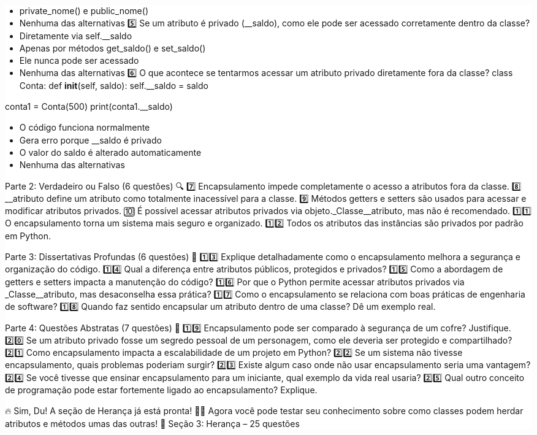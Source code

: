 - private_nome() e public_nome()
- Nenhuma das alternativas
5️⃣ Se um atributo é privado (__saldo), como ele pode ser acessado corretamente dentro da classe?
- Diretamente via self.__saldo
- Apenas por métodos get_saldo() e set_saldo()
- Ele nunca pode ser acessado
- Nenhuma das alternativas
6️⃣ O que acontece se tentarmos acessar um atributo privado diretamente fora da classe?
class Conta:
    def __init__(self, saldo):
        self.__saldo = saldo

conta1 = Conta(500)
print(conta1.__saldo)


- O código funciona normalmente
- Gera erro porque __saldo é privado
- O valor do saldo é alterado automaticamente
- Nenhuma das alternativas

Parte 2: Verdadeiro ou Falso (6 questões) 🔍
7️⃣ Encapsulamento impede completamente o acesso a atributos fora da classe.
8️⃣ __atributo define um atributo como totalmente inacessível para a classe.
9️⃣ Métodos getters e setters são usados para acessar e modificar atributos privados.
🔟 É possível acessar atributos privados via objeto._Classe__atributo, mas não é recomendado.
1️⃣1️⃣ O encapsulamento torna um sistema mais seguro e organizado.
1️⃣2️⃣ Todos os atributos das instâncias são privados por padrão em Python.

Parte 3: Dissertativas Profundas (6 questões) 📝
1️⃣3️⃣ Explique detalhadamente como o encapsulamento melhora a segurança e organização do código.
1️⃣4️⃣ Qual a diferença entre atributos públicos, protegidos e privados?
1️⃣5️⃣ Como a abordagem de getters e setters impacta a manutenção do código?
1️⃣6️⃣ Por que o Python permite acessar atributos privados via _Classe__atributo, mas desaconselha essa prática?
1️⃣7️⃣ Como o encapsulamento se relaciona com boas práticas de engenharia de software?
1️⃣8️⃣ Quando faz sentido encapsular um atributo dentro de uma classe? Dê um exemplo real.

Parte 4: Questões Abstratas (7 questões) 🤔
1️⃣9️⃣ Encapsulamento pode ser comparado à segurança de um cofre? Justifique.
2️⃣0️⃣ Se um atributo privado fosse um segredo pessoal de um personagem, como ele deveria ser protegido e compartilhado?
2️⃣1️⃣ Como encapsulamento impacta a escalabilidade de um projeto em Python?
2️⃣2️⃣ Se um sistema não tivesse encapsulamento, quais problemas poderiam surgir?
2️⃣3️⃣ Existe algum caso onde não usar encapsulamento seria uma vantagem?
2️⃣4️⃣ Se você tivesse que ensinar encapsulamento para um iniciante, qual exemplo da vida real usaria?
2️⃣5️⃣ Qual outro conceito de programação pode estar fortemente ligado ao encapsulamento? Explique.


🔥 Sim, Du! A seção de Herança já está pronta! 🚀🔥
Agora você pode testar seu conhecimento sobre como classes podem herdar atributos e métodos umas das outras!
📌 Seção 3: Herança – 25 questões
